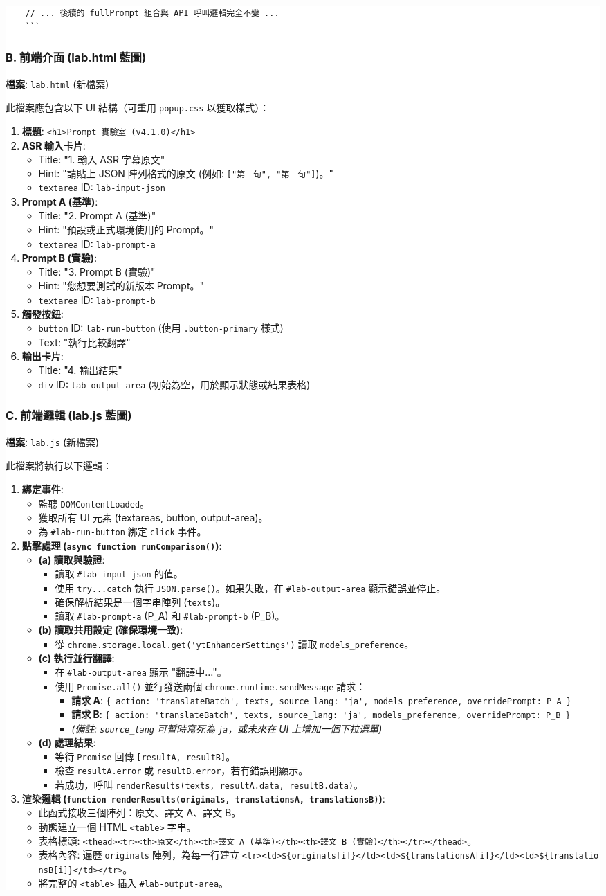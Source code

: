         // ... 後續的 fullPrompt 組合與 API 呼叫邏輯完全不變 ...
        ```

### B. 前端介面 (lab.html 藍圖)

**檔案**: `lab.html` (新檔案)

此檔案應包含以下 UI 結構（可重用 `popup.css` 以獲取樣式）：

1.  **標題**: `<h1>Prompt 實驗室 (v4.1.0)</h1>`
2.  **ASR 輸入卡片**:
    * Title: "1. 輸入 ASR 字幕原文"
    * Hint: "請貼上 JSON 陣列格式的原文 (例如: `["第一句", "第二句"]`)。"
    * `textarea` ID: `lab-input-json`
3.  **Prompt A (基準)**:
    * Title: "2. Prompt A (基準)"
    * Hint: "預設或正式環境使用的 Prompt。"
    * `textarea` ID: `lab-prompt-a`
4.  **Prompt B (實驗)**:
    * Title: "3. Prompt B (實驗)"
    * Hint: "您想要測試的新版本 Prompt。"
    * `textarea` ID: `lab-prompt-b`
5.  **觸發按鈕**:
    * `button` ID: `lab-run-button` (使用 `.button-primary` 樣式)
    * Text: "執行比較翻譯"
6.  **輸出卡片**:
    * Title: "4. 輸出結果"
    * `div` ID: `lab-output-area` (初始為空，用於顯示狀態或結果表格)

### C. 前端邏輯 (lab.js 藍圖)

**檔案**: `lab.js` (新檔案)

此檔案將執行以下邏輯：

1.  **綁定事件**:
    * 監聽 `DOMContentLoaded`。
    * 獲取所有 UI 元素 (textareas, button, output-area)。
    * 為 `#lab-run-button` 綁定 `click` 事件。
2.  **點擊處理 (`async function runComparison()`)**:
    * **(a) 讀取與驗證**:
        * 讀取 `#lab-input-json` 的值。
        * 使用 `try...catch` 執行 `JSON.parse()`。如果失敗，在 `#lab-output-area` 顯示錯誤並停止。
        * 確保解析結果是一個字串陣列 (`texts`)。
        * 讀取 `#lab-prompt-a` (P_A) 和 `#lab-prompt-b` (P_B)。
    * **(b) 讀取共用設定 (確保環境一致)**:
        * 從 `chrome.storage.local.get('ytEnhancerSettings')` 讀取 `models_preference`。
    * **(c) 執行並行翻譯**:
        * 在 `#lab-output-area` 顯示 "翻譯中..."。
        * 使用 `Promise.all()` 並行發送兩個 `chrome.runtime.sendMessage` 請求：
            * **請求 A**: `{ action: 'translateBatch', texts, source_lang: 'ja', models_preference, overridePrompt: P_A }`
            * **請求 B**: `{ action: 'translateBatch', texts, source_lang: 'ja', models_preference, overridePrompt: P_B }`
            * *(備註: `source_lang` 可暫時寫死為 `ja`，或未來在 UI 上增加一個下拉選單)*
    * **(d) 處理結果**:
        * 等待 `Promise` 回傳 `[resultA, resultB]`。
        * 檢查 `resultA.error` 或 `resultB.error`，若有錯誤則顯示。
        * 若成功，呼叫 `renderResults(texts, resultA.data, resultB.data)`。
3.  **渲染邏輯 (`function renderResults(originals, translationsA, translationsB)`)**:
    * 此函式接收三個陣列：原文、譯文 A、譯文 B。
    * 動態建立一個 HTML `<table>` 字串。
    * 表格標頭: `<thead><tr><th>原文</th><th>譯文 A (基準)</th><th>譯文 B (實驗)</th></tr></thead>`。
    * 表格內容: 遍歷 `originals` 陣列，為每一行建立 `<tr><td>${originals[i]}</td><td>${translationsA[i]}</td><td>${translationsB[i]}</td></tr>`。
    * 將完整的 `<table>` 插入 `#lab-output-area`。
